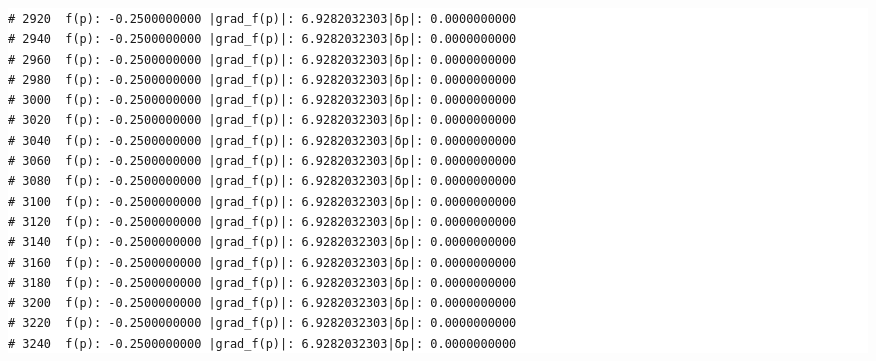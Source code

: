     # 2920  f(p): -0.2500000000 |grad_f(p)|: 6.9282032303|δp|: 0.0000000000
    # 2940  f(p): -0.2500000000 |grad_f(p)|: 6.9282032303|δp|: 0.0000000000
    # 2960  f(p): -0.2500000000 |grad_f(p)|: 6.9282032303|δp|: 0.0000000000
    # 2980  f(p): -0.2500000000 |grad_f(p)|: 6.9282032303|δp|: 0.0000000000
    # 3000  f(p): -0.2500000000 |grad_f(p)|: 6.9282032303|δp|: 0.0000000000
    # 3020  f(p): -0.2500000000 |grad_f(p)|: 6.9282032303|δp|: 0.0000000000
    # 3040  f(p): -0.2500000000 |grad_f(p)|: 6.9282032303|δp|: 0.0000000000
    # 3060  f(p): -0.2500000000 |grad_f(p)|: 6.9282032303|δp|: 0.0000000000
    # 3080  f(p): -0.2500000000 |grad_f(p)|: 6.9282032303|δp|: 0.0000000000
    # 3100  f(p): -0.2500000000 |grad_f(p)|: 6.9282032303|δp|: 0.0000000000
    # 3120  f(p): -0.2500000000 |grad_f(p)|: 6.9282032303|δp|: 0.0000000000
    # 3140  f(p): -0.2500000000 |grad_f(p)|: 6.9282032303|δp|: 0.0000000000
    # 3160  f(p): -0.2500000000 |grad_f(p)|: 6.9282032303|δp|: 0.0000000000
    # 3180  f(p): -0.2500000000 |grad_f(p)|: 6.9282032303|δp|: 0.0000000000
    # 3200  f(p): -0.2500000000 |grad_f(p)|: 6.9282032303|δp|: 0.0000000000
    # 3220  f(p): -0.2500000000 |grad_f(p)|: 6.9282032303|δp|: 0.0000000000
    # 3240  f(p): -0.2500000000 |grad_f(p)|: 6.9282032303|δp|: 0.0000000000